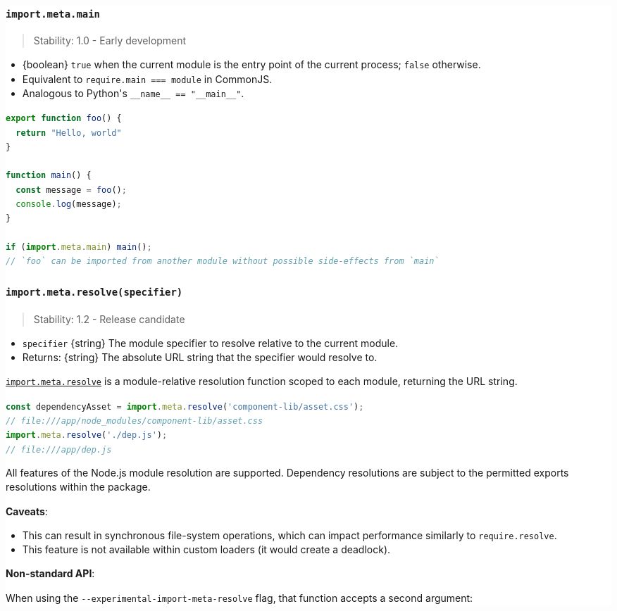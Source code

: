 ### `import.meta.main`



> Stability: 1.0 - Early development

* {boolean} `true` when the current module is the entry point of the current process; `false` otherwise.
* Equivalent to `require.main === module` in CommonJS.
* Analogous to Python's `__name__ == "__main__"`.

```js
export function foo() {
  return "Hello, world"
}

function main() {
  const message = foo();
  console.log(message);
}

if (import.meta.main) main();
// `foo` can be imported from another module without possible side-effects from `main`
```

### `import.meta.resolve(specifier)`



> Stability: 1.2 - Release candidate

* `specifier` {string} The module specifier to resolve relative to the
  current module.
* Returns: {string} The absolute URL string that the specifier would resolve to.

[`import.meta.resolve`][] is a module-relative resolution function scoped to
each module, returning the URL string.

```js
const dependencyAsset = import.meta.resolve('component-lib/asset.css');
// file:///app/node_modules/component-lib/asset.css
import.meta.resolve('./dep.js');
// file:///app/dep.js
```

All features of the Node.js module resolution are supported. Dependency
resolutions are subject to the permitted exports resolutions within the package.

**Caveats**:

* This can result in synchronous file-system operations, which
  can impact performance similarly to `require.resolve`.
* This feature is not available within custom loaders (it would
  create a deadlock).

**Non-standard API**:

When using the `--experimental-import-meta-resolve` flag, that function accepts
a second argument:


[6.1.7 Array Index]: https://tc39.es/ecma262/#integer-index
[Addons]: addons.md
[Built-in modules]: modules.md#built-in-modules
[CommonJS]: modules.md
[Determining module system]: packages.md#determining-module-system
[Dynamic `import()`]: https://developer.mozilla.org/en-US/docs/Web/JavaScript/Reference/Operators/import
[ES Module Integration Proposal for WebAssembly]: https://github.com/webassembly/esm-integration
[Import Attributes]: #import-attributes
[Import Attributes MDN]: https://developer.mozilla.org/en-US/docs/Web/JavaScript/Reference/Statements/import/with
[JSON modules]: #json-modules
[Loading ECMAScript modules using `require()`]: modules.md#loading-ecmascript-modules-using-require
[Module customization hooks]: module.md#customization-hooks
[Node.js Module Resolution And Loading Algorithm]: #resolution-algorithm-specification
[Source Phase Imports]: https://github.com/tc39/proposal-source-phase-imports
[Terminology]: #terminology
[URL]: https://url.spec.whatwg.org/
[`"exports"`]: packages.md#exports
[`"type"`]: packages.md#type
[`--input-type`]: cli.md#--input-typetype
[`data:` URLs]: https://developer.mozilla.org/en-US/docs/Web/HTTP/Basics_of_HTTP/Data_URIs
[`export`]: https://developer.mozilla.org/en-US/docs/Web/JavaScript/Reference/Statements/export
[`import()`]: #import-expressions
[`import.meta.dirname`]: #importmetadirname
[`import.meta.filename`]: #importmetafilename
[`import.meta.main`]: #importmetamain
[`import.meta.resolve`]: https://developer.mozilla.org/en-US/docs/Web/JavaScript/Reference/Operators/import.meta/resolve
[`import.meta.url`]: #importmetaurl
[`import`]: https://developer.mozilla.org/en-US/docs/Web/JavaScript/Reference/Statements/import
[`module.createRequire()`]: module.md#modulecreaterequirefilename
[`module.syncBuiltinESMExports()`]: module.md#modulesyncbuiltinesmexports
[`package.json`]: packages.md#nodejs-packagejson-field-definitions
[`path.dirname()`]: path.md#pathdirnamepath
[`process.dlopen`]: process.md#processdlopenmodule-filename-flags
[`require(esm)`]: modules.md#loading-ecmascript-modules-using-require
[`url.fileURLToPath()`]: url.md#urlfileurltopathurl-options
[cjs-module-lexer]: https://github.com/nodejs/cjs-module-lexer/tree/2.0.0
[commonjs-extension-resolution-loader]: https://github.com/nodejs/loaders-test/tree/main/commonjs-extension-resolution-loader
[custom https loader]: module.md#import-from-https
[import.meta.resolve]: #importmetaresolvespecifier
[percent-encoded]: url.md#percent-encoding-in-urls
[special scheme]: https://url.spec.whatwg.org/#special-scheme
[status code]: process.md#exit-codes
[the official standard format]: https://tc39.github.io/ecma262/#sec-modules
[url.pathToFileURL]: url.md#urlpathtofileurlpath-options